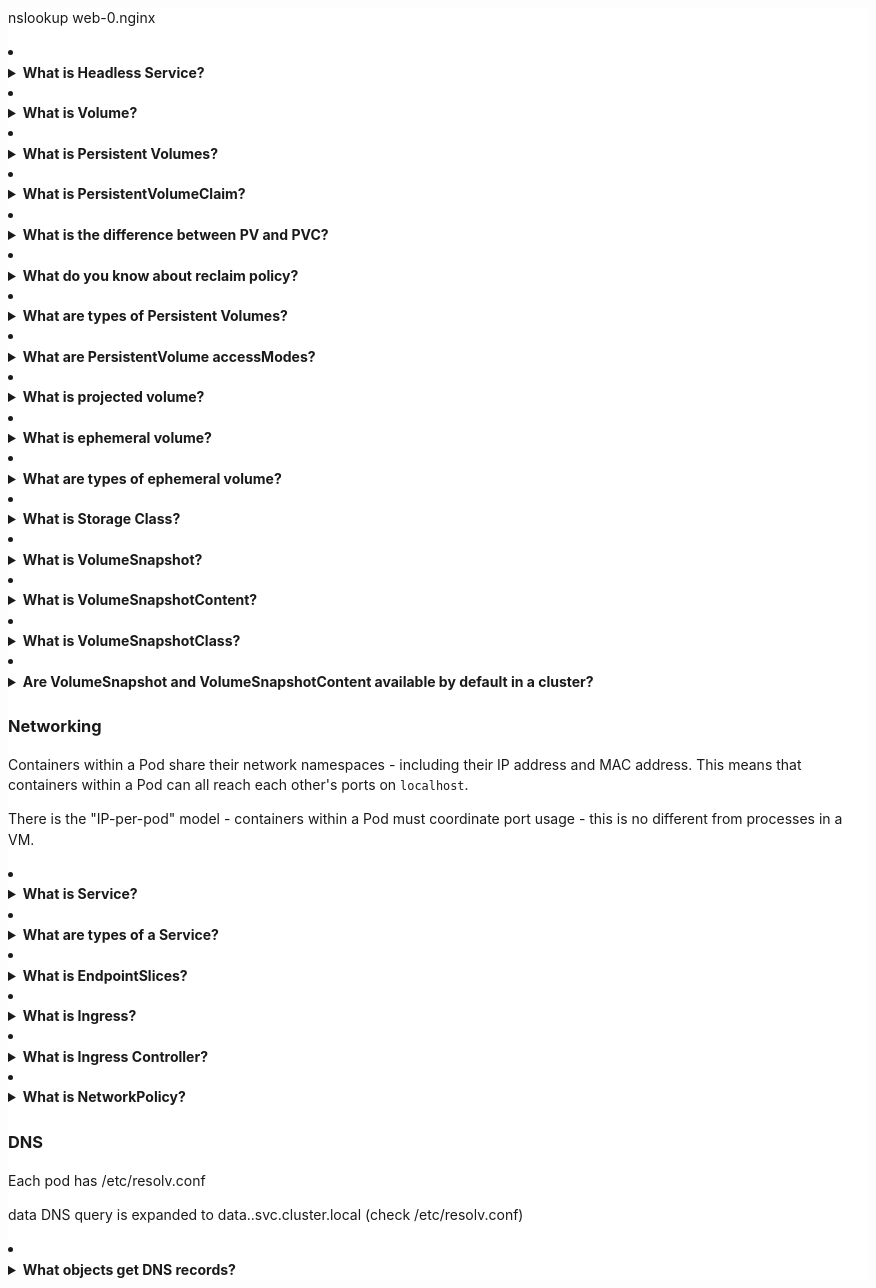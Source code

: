 nslookup web-0.nginx

<li><details><summary><b>What is Headless Service?</b></summary></details></li>

<li><details><summary><b>What is Volume?</b></summary></details></li>

<li><details><summary><b>What is Persistent Volumes?</b></summary></details></li>

<li><details><summary><b>What is PersistentVolumeClaim?</b></summary></details></li>

<li><details><summary><b>What is the difference between PV and PVC?</b></summary></details></li>

<li><details><summary><b>What do you know about reclaim policy?</b></summary></details></li>

<li><details><summary><b>What are types of Persistent Volumes?</b></summary></details></li>

<li><details><summary><b>What are PersistentVolume accessModes?</b></summary></details></li>

<li><details><summary><b>What is projected volume?</b></summary></details></li>

<li><details><summary><b>What is ephemeral volume?</b></summary></details></li>

<li><details><summary><b>What are types of ephemeral volume?</b></summary></details></li>

<li><details><summary><b>What is Storage Class?</b></summary></details></li>

<li><details><summary><b>What is VolumeSnapshot?</b></summary></details></li>

<li><details><summary><b>What is VolumeSnapshotContent?</b></summary></details></li>

<li><details><summary><b>What is VolumeSnapshotClass?</b></summary></details></li>

<li><details><summary><b>Are VolumeSnapshot and VolumeSnapshotContent available by default in a cluster?</b></summary></details></li>

### Networking

Containers within a Pod share their network namespaces - including their IP address and MAC address. This means that containers within a Pod can all reach each other's ports on `localhost`.

There is the "IP-per-pod" model - containers within a Pod must coordinate port usage - this is no different from processes in a VM.

<li><details><summary><b>What is Service?</b></summary></details></li>

<li><details><summary><b>What are types of a Service?</b></summary></details></li>

<li><details><summary><b>What is EndpointSlices?</b></summary></details></li>

<li><details><summary><b>What is Ingress?</b></summary></details></li>

<li><details><summary><b>What is Ingress Controller?</b></summary></details></li>

<li><details><summary><b>What is NetworkPolicy?</b></summary></details></li>

### DNS

Each pod has /etc/resolv.conf

data DNS query is expanded to data.<namesapce>.svc.cluster.local (check /etc/resolv.conf)

<li><details><summary><b>What objects get DNS records?</b></summary></details></li>
